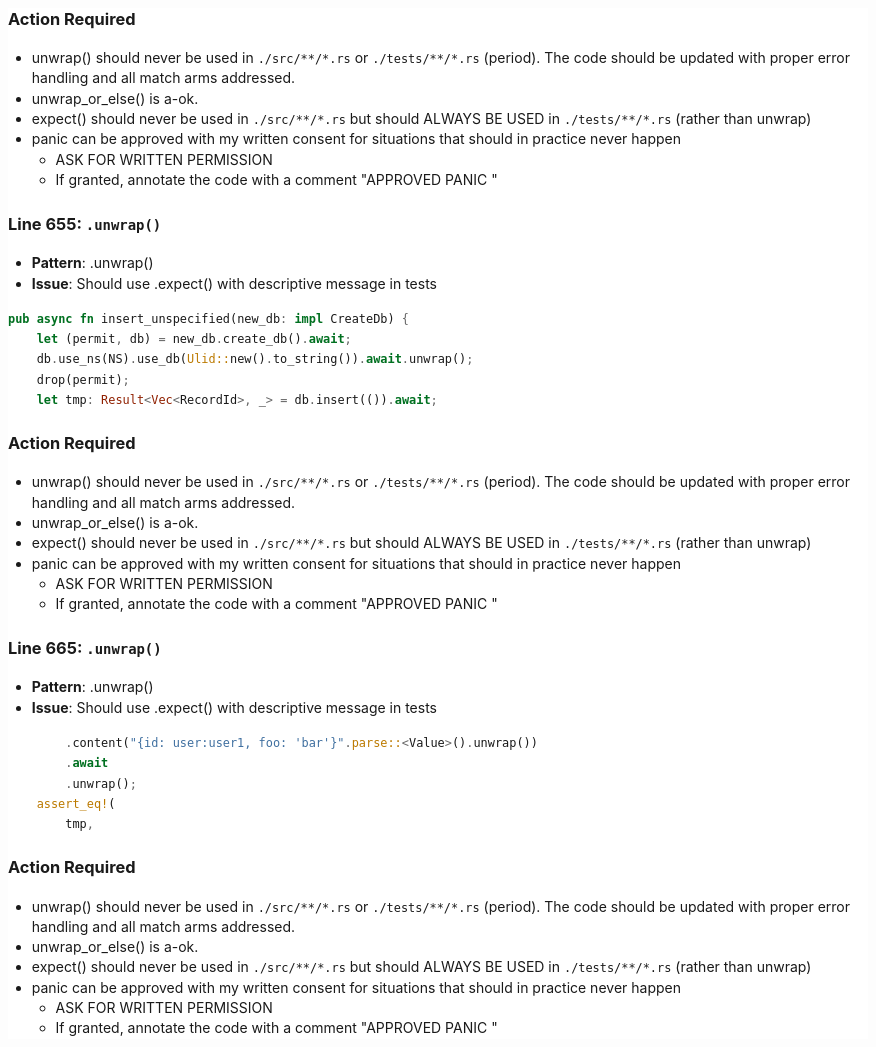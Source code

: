 ### Action Required

- unwrap() should never be used in `./src/**/*.rs` or `./tests/**/*.rs` (period). The code should be updated with proper error handling and all match arms addressed.
- unwrap_or_else() is a-ok. 
- expect() should never be used in `./src/**/*.rs` but should ALWAYS BE USED in `./tests/**/*.rs` (rather than unwrap)
- panic can be approved with my written consent for situations that should in practice never happen  
  - ASK FOR WRITTEN PERMISSION
  - If granted, annotate the code with a comment "APPROVED PANIC "


### Line 655: `.unwrap()`

- **Pattern**: .unwrap()
- **Issue**: Should use .expect() with descriptive message in tests

```rust
pub async fn insert_unspecified(new_db: impl CreateDb) {
	let (permit, db) = new_db.create_db().await;
	db.use_ns(NS).use_db(Ulid::new().to_string()).await.unwrap();
	drop(permit);
	let tmp: Result<Vec<RecordId>, _> = db.insert(()).await;
```

### Action Required

- unwrap() should never be used in `./src/**/*.rs` or `./tests/**/*.rs` (period). The code should be updated with proper error handling and all match arms addressed.
- unwrap_or_else() is a-ok. 
- expect() should never be used in `./src/**/*.rs` but should ALWAYS BE USED in `./tests/**/*.rs` (rather than unwrap)
- panic can be approved with my written consent for situations that should in practice never happen  
  - ASK FOR WRITTEN PERMISSION
  - If granted, annotate the code with a comment "APPROVED PANIC "


### Line 665: `.unwrap()`

- **Pattern**: .unwrap()
- **Issue**: Should use .expect() with descriptive message in tests

```rust
		.content("{id: user:user1, foo: 'bar'}".parse::<Value>().unwrap())
		.await
		.unwrap();
	assert_eq!(
		tmp,
```

### Action Required

- unwrap() should never be used in `./src/**/*.rs` or `./tests/**/*.rs` (period). The code should be updated with proper error handling and all match arms addressed.
- unwrap_or_else() is a-ok. 
- expect() should never be used in `./src/**/*.rs` but should ALWAYS BE USED in `./tests/**/*.rs` (rather than unwrap)
- panic can be approved with my written consent for situations that should in practice never happen  
  - ASK FOR WRITTEN PERMISSION
  - If granted, annotate the code with a comment "APPROVED PANIC "
